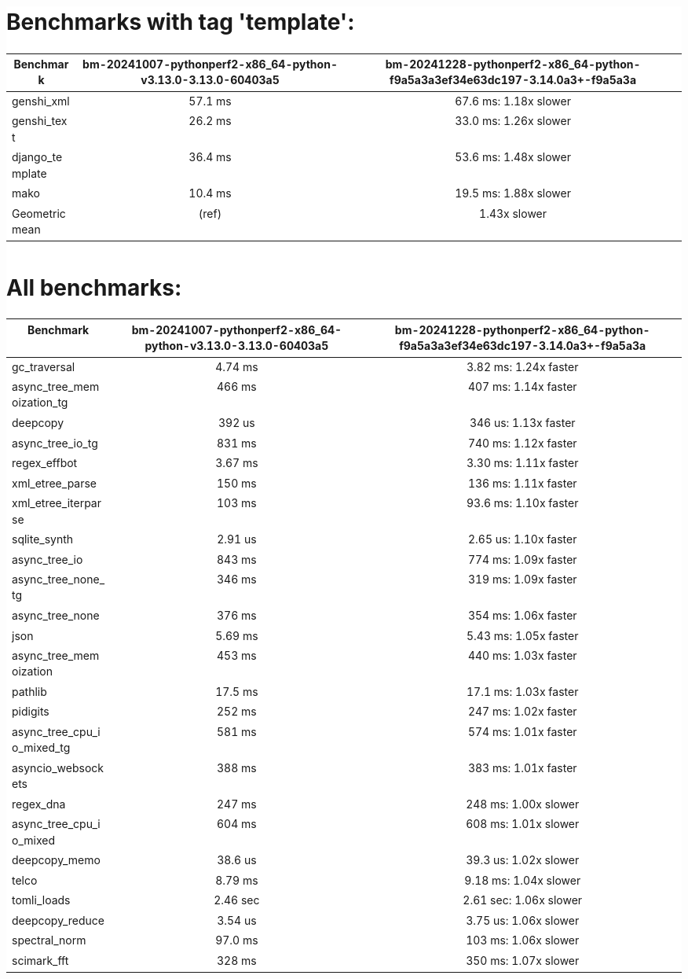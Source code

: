 Benchmarks with tag 'template':
===============================

| Benchmark       | bm-20241007-pythonperf2-x86_64-python-v3.13.0-3.13.0-60403a5 | bm-20241228-pythonperf2-x86_64-python-f9a5a3a3ef34e63dc197-3.14.0a3+-f9a5a3a |
|-----------------|:------------------------------------------------------------:|:----------------------------------------------------------------------------:|
| genshi_xml      | 57.1 ms                                                      | 67.6 ms: 1.18x slower                                                        |
| genshi_text     | 26.2 ms                                                      | 33.0 ms: 1.26x slower                                                        |
| django_template | 36.4 ms                                                      | 53.6 ms: 1.48x slower                                                        |
| mako            | 10.4 ms                                                      | 19.5 ms: 1.88x slower                                                        |
| Geometric mean  | (ref)                                                        | 1.43x slower                                                                 |

All benchmarks:
===============

| Benchmark                  | bm-20241007-pythonperf2-x86_64-python-v3.13.0-3.13.0-60403a5 | bm-20241228-pythonperf2-x86_64-python-f9a5a3a3ef34e63dc197-3.14.0a3+-f9a5a3a |
|----------------------------|:------------------------------------------------------------:|:----------------------------------------------------------------------------:|
| gc_traversal               | 4.74 ms                                                      | 3.82 ms: 1.24x faster                                                        |
| async_tree_memoization_tg  | 466 ms                                                       | 407 ms: 1.14x faster                                                         |
| deepcopy                   | 392 us                                                       | 346 us: 1.13x faster                                                         |
| async_tree_io_tg           | 831 ms                                                       | 740 ms: 1.12x faster                                                         |
| regex_effbot               | 3.67 ms                                                      | 3.30 ms: 1.11x faster                                                        |
| xml_etree_parse            | 150 ms                                                       | 136 ms: 1.11x faster                                                         |
| xml_etree_iterparse        | 103 ms                                                       | 93.6 ms: 1.10x faster                                                        |
| sqlite_synth               | 2.91 us                                                      | 2.65 us: 1.10x faster                                                        |
| async_tree_io              | 843 ms                                                       | 774 ms: 1.09x faster                                                         |
| async_tree_none_tg         | 346 ms                                                       | 319 ms: 1.09x faster                                                         |
| async_tree_none            | 376 ms                                                       | 354 ms: 1.06x faster                                                         |
| json                       | 5.69 ms                                                      | 5.43 ms: 1.05x faster                                                        |
| async_tree_memoization     | 453 ms                                                       | 440 ms: 1.03x faster                                                         |
| pathlib                    | 17.5 ms                                                      | 17.1 ms: 1.03x faster                                                        |
| pidigits                   | 252 ms                                                       | 247 ms: 1.02x faster                                                         |
| async_tree_cpu_io_mixed_tg | 581 ms                                                       | 574 ms: 1.01x faster                                                         |
| asyncio_websockets         | 388 ms                                                       | 383 ms: 1.01x faster                                                         |
| regex_dna                  | 247 ms                                                       | 248 ms: 1.00x slower                                                         |
| async_tree_cpu_io_mixed    | 604 ms                                                       | 608 ms: 1.01x slower                                                         |
| deepcopy_memo              | 38.6 us                                                      | 39.3 us: 1.02x slower                                                        |
| telco                      | 8.79 ms                                                      | 9.18 ms: 1.04x slower                                                        |
| tomli_loads                | 2.46 sec                                                     | 2.61 sec: 1.06x slower                                                       |
| deepcopy_reduce            | 3.54 us                                                      | 3.75 us: 1.06x slower                                                        |
| spectral_norm              | 97.0 ms                                                      | 103 ms: 1.06x slower                                                         |
| scimark_fft                | 328 ms                                                       | 350 ms: 1.07x slower                                                         |